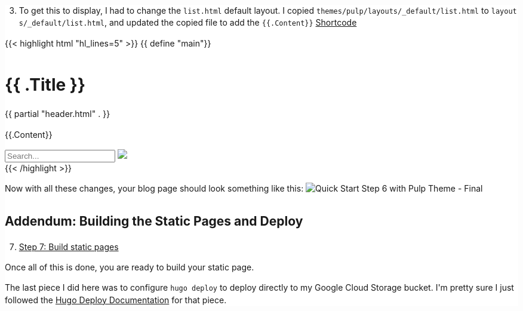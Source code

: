   3. To get this to display, I had to change the `list.html` default layout.  I
      copied `themes/pulp/layouts/_default/list.html` to
      `layouts/_default/list.html`, and updated the copied file to add the
      `{{.Content}}` [Shortcode](https://gohugo.io/content-management/shortcodes/)

{{< highlight html "hl_lines=5" >}}
{{ define "main"}}
  <h1>{{ .Title }}</h1>
  {{ partial "header.html" . }}
  
  {{.Content}}
  <div id="searchBox">
    <input type="text" id="searchBoxInput" placeholder="Search..." />
    <img id="searchBoxIcon" src="{{ .Site.BaseURL }}/img/search.png" />
  </div>
{{< /highlight >}}

Now with all these changes, your blog page should look something like this:
![Quick Start Step 6 with Pulp Theme - Final](/img/quickstart_step6_final.png)

## Addendum: Building the Static Pages and Deploy

  7. [Step 7: Build static pages](https://gohugo.io/getting-started/quick-start/#step-7-build-static-pages)

Once all of this is done, you are ready to build your static page.

The last piece I did here was to configure `hugo deploy` to deploy directly to
my Google Cloud Storage bucket.  I'm pretty sure I just followed the
[Hugo Deploy Documentation](https://gohugo.io/hosting-and-deployment/hugo-deploy/)
for that piece.
